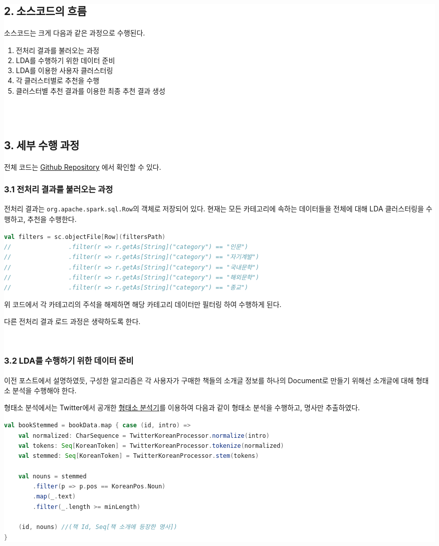 ## 2. 소스코드의 흐름

소스코드는 크게 다음과 같은 과정으로 수행된다.

1. 전처리 결과를 불러오는 과정
2. LDA를 수행하기 위한 데이터 준비
3. LDA를 이용한 사용자 클러스터링
4. 각 클러스터별로 추천을 수행
5. 클러스터별 추천 결과를 이용한 최종 추천 결과 생성


<br>
<br>

## 3. 세부 수행 과정

전체 코드는 [Github Repository](https://github.com/RetrieverJo/yes24) 에서 확인할 수 있다.

### 3.1 전처리 결과를 불러오는 과정

전처리 결과는 `org.apache.spark.sql.Row`의 객체로 저장되어 있다. 현재는 모든 카테고리에 속하는 데이터들을 전체에 대해 LDA 클러스터링을 수행하고, 추천을 수행한다.

```scala
val filters = sc.objectFile[Row](filtersPath)
//                .filter(r => r.getAs[String]("category") == "인문")
//                .filter(r => r.getAs[String]("category") == "자기계발")
//                .filter(r => r.getAs[String]("category") == "국내문학")
//                .filter(r => r.getAs[String]("category") == "해외문학")
//                .filter(r => r.getAs[String]("category") == "종교")
```

위 코드에서 각 카테고리의 주석을 해제하면 해당 카테고리 데이터만 필터링 하여 수행하게 된다.

다른 전처리 결과 로드 과정은 생략하도록 한다.

<br>

### 3.2 LDA를 수행하기 위한 데이터 준비

이전 포스트에서 설명하였듯, 구성한 알고리즘은 각 사용자가 구매한 책들의 소개글 정보를 하나의 Document로 만들기 위해선 소개글에 대해 형태소 분석을 수행해야 한다.

형태소 분석에서는 Twitter에서 공개한 [형태소 분석기](https://github.com/twitter/twitter-korean-text)를 이용하여 다음과 같이 형태소 분석을 수행하고, 명사만 추출하였다.

```scala
val bookStemmed = bookData.map { case (id, intro) =>
    val normalized: CharSequence = TwitterKoreanProcessor.normalize(intro)
    val tokens: Seq[KoreanToken] = TwitterKoreanProcessor.tokenize(normalized)
    val stemmed: Seq[KoreanToken] = TwitterKoreanProcessor.stem(tokens)

    val nouns = stemmed
    	.filter(p => p.pos == KoreanPos.Noun)
    	.map(_.text)
    	.filter(_.length >= minLength)
    	
    (id, nouns) //(책 Id, Seq[책 소개에 등장한 명사])
}
```
